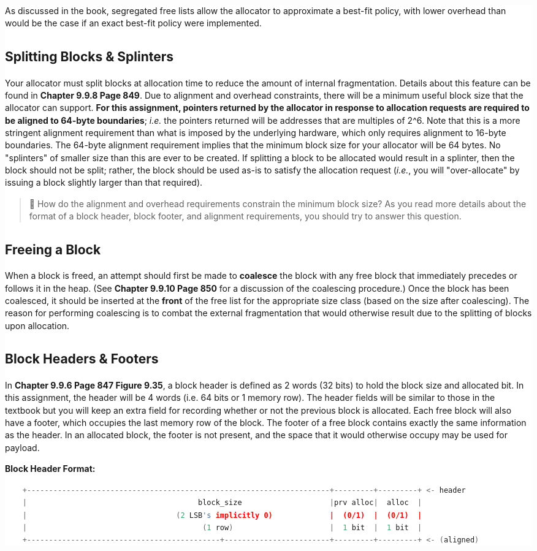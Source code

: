 As discussed in the book, segregated free lists allow the allocator to approximate a
best-fit policy, with lower overhead than would be the case if an exact best-fit policy
were implemented.

## Splitting Blocks & Splinters

Your allocator must split blocks at allocation time to reduce the amount of
internal fragmentation.  Details about this feature can be found in **Chapter 9.9.8 Page 849**.
Due to alignment and overhead constraints, there will be a minimum useful block size
that the allocator can support.  **For this assignment, pointers returned by the allocator
in response to allocation requests are required to be aligned to 64-byte boundaries**;
*i.e.* the pointers returned will be addresses that are multiples of 2^6.
Note that this is a more stringent alignment requirement than what is imposed by the
underlying hardware, which only requires alignment to 16-byte boundaries.
The 64-byte alignment requirement implies that the minimum block size for your allocator
will be 64 bytes.  No "splinters" of smaller size than this are ever to be created.
If splitting a block to be allocated would result in a splinter, then the block should
not be split; rather, the block should be used as-is to satisfy the allocation request
(*i.e.*, you will "over-allocate" by issuing a block slightly larger than that required).

> :thinking: How do the alignment and overhead requirements constrain the minimum block size?
> As you read more details about the format of a block header, block footer, and alignment requirements,
> you should try to answer this question.

## Freeing a Block

When a block is freed, an attempt should first be made to **coalesce** the block with
any free block that immediately precedes or follows it in the heap.
(See **Chapter 9.9.10 Page 850** for a discussion of the coalescing procedure.)
Once the block has been coalesced, it should be inserted at the **front** of the free
list for the appropriate size class (based on the size after coalescing).
The reason for performing coalescing is to combat the external fragmentation
that would otherwise result due to the splitting of blocks upon allocation.

## Block Headers & Footers

In **Chapter 9.9.6 Page 847 Figure 9.35**, a block header is defined as 2 words
(32 bits) to hold the block size and allocated bit. In this assignment, the header
will be 4 words (i.e. 64 bits or 1 memory row). The header fields will be similar
to those in the textbook but you will keep an extra field for recording whether
or not the previous block is allocated.
Each free block will also have a footer, which occupies the last memory row of the block.
The footer of a free block contains exactly the same information as the header.
In an allocated block, the footer is not present, and the space that it would otherwise
occupy may be used for payload.

**Block Header Format:**
```c
    +---------------------------------------------------------------------+---------+---------+ <- header
    |                                       block_size                    |prv alloc|  alloc  |
    |                                  (2 LSB's implicitly 0)             |  (0/1)  |  (0/1)  |
    |                                        (1 row)                      |  1 bit  |  1 bit  |
    +--------------------------------------------+------------------------+---------+---------+ <- (aligned)
```
